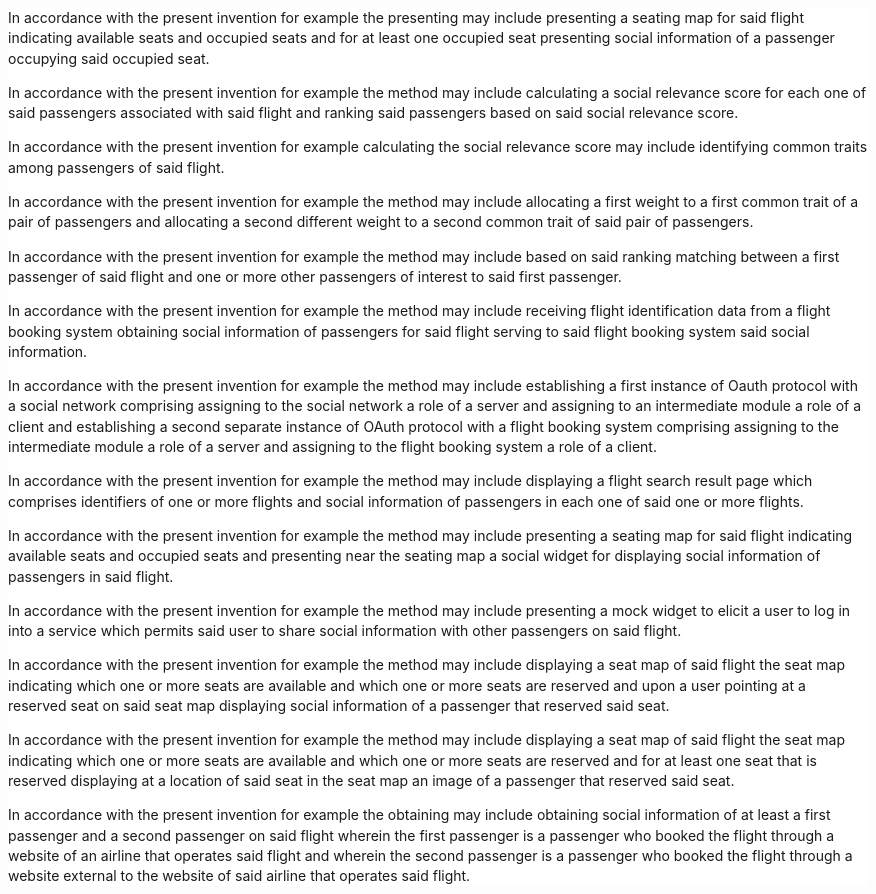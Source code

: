 In accordance with the present invention for example the presenting may include presenting a seating map for said flight indicating available seats and occupied seats and for at least one occupied seat presenting social information of a passenger occupying said occupied seat.

In accordance with the present invention for example the method may include calculating a social relevance score for each one of said passengers associated with said flight and ranking said passengers based on said social relevance score.

In accordance with the present invention for example calculating the social relevance score may include identifying common traits among passengers of said flight.

In accordance with the present invention for example the method may include allocating a first weight to a first common trait of a pair of passengers and allocating a second different weight to a second common trait of said pair of passengers.

In accordance with the present invention for example the method may include based on said ranking matching between a first passenger of said flight and one or more other passengers of interest to said first passenger.

In accordance with the present invention for example the method may include receiving flight identification data from a flight booking system obtaining social information of passengers for said flight serving to said flight booking system said social information.

In accordance with the present invention for example the method may include establishing a first instance of Oauth protocol with a social network comprising assigning to the social network a role of a server and assigning to an intermediate module a role of a client and establishing a second separate instance of OAuth protocol with a flight booking system comprising assigning to the intermediate module a role of a server and assigning to the flight booking system a role of a client.

In accordance with the present invention for example the method may include displaying a flight search result page which comprises identifiers of one or more flights and social information of passengers in each one of said one or more flights.

In accordance with the present invention for example the method may include presenting a seating map for said flight indicating available seats and occupied seats and presenting near the seating map a social widget for displaying social information of passengers in said flight.

In accordance with the present invention for example the method may include presenting a mock widget to elicit a user to log in into a service which permits said user to share social information with other passengers on said flight.

In accordance with the present invention for example the method may include displaying a seat map of said flight the seat map indicating which one or more seats are available and which one or more seats are reserved and upon a user pointing at a reserved seat on said seat map displaying social information of a passenger that reserved said seat.

In accordance with the present invention for example the method may include displaying a seat map of said flight the seat map indicating which one or more seats are available and which one or more seats are reserved and for at least one seat that is reserved displaying at a location of said seat in the seat map an image of a passenger that reserved said seat.

In accordance with the present invention for example the obtaining may include obtaining social information of at least a first passenger and a second passenger on said flight wherein the first passenger is a passenger who booked the flight through a website of an airline that operates said flight and wherein the second passenger is a passenger who booked the flight through a website external to the website of said airline that operates said flight.
